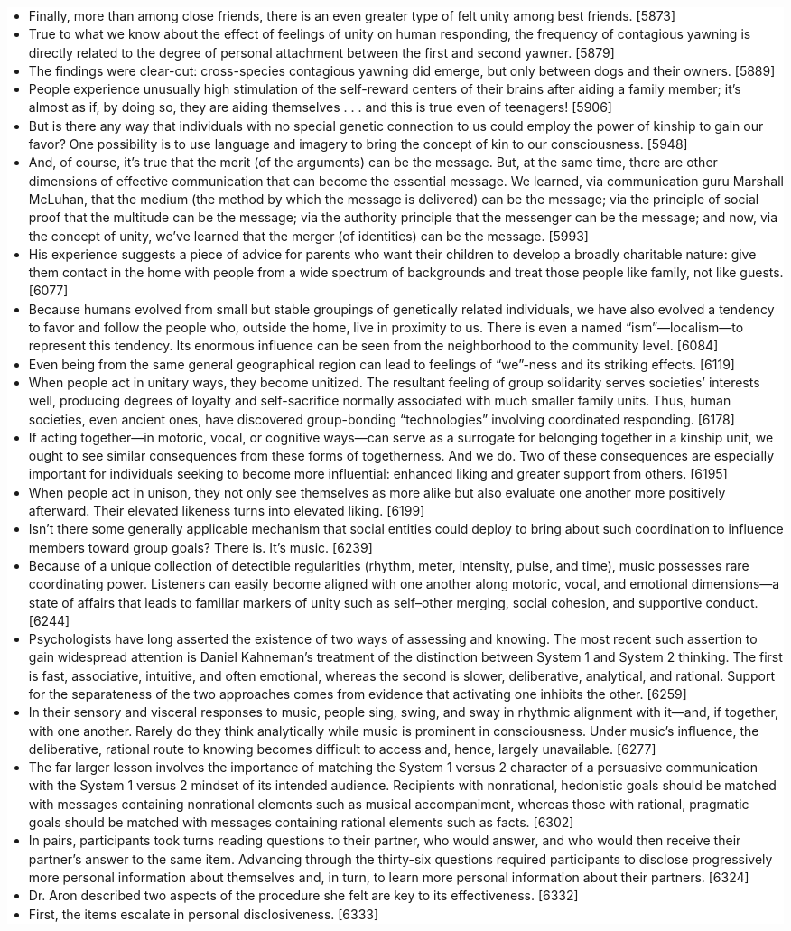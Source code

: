 - Finally, more than among close friends, there is an even greater type of felt unity among best friends. [5873]
- True to what we know about the effect of feelings of unity on human responding, the frequency of contagious yawning is directly related to the degree of personal attachment between the first and second yawner. [5879]
- The findings were clear-cut: cross-species contagious yawning did emerge, but only between dogs and their owners. [5889]
- People experience unusually high stimulation of the self-reward centers of their brains after aiding a family member; it’s almost as if, by doing so, they are aiding themselves . . . and this is true even of teenagers! [5906]
- But is there any way that individuals with no special genetic connection to us could employ the power of kinship to gain our favor? One possibility is to use language and imagery to bring the concept of kin to our consciousness. [5948]
- And, of course, it’s true that the merit (of the arguments) can be the message. But, at the same time, there are other dimensions of effective communication that can become the essential message. We learned, via communication guru Marshall McLuhan, that the medium (the method by which the message is delivered) can be the message; via the principle of social proof that the multitude can be the message; via the authority principle that the messenger can be the message; and now, via the concept of unity, we’ve learned that the merger (of identities) can be the message. [5993]
- His experience suggests a piece of advice for parents who want their children to develop a broadly charitable nature: give them contact in the home with people from a wide spectrum of backgrounds and treat those people like family, not like guests. [6077]
- Because humans evolved from small but stable groupings of genetically related individuals, we have also evolved a tendency to favor and follow the people who, outside the home, live in proximity to us. There is even a named “ism”—localism—to represent this tendency. Its enormous influence can be seen from the neighborhood to the community level. [6084]
- Even being from the same general geographical region can lead to feelings of “we”-ness and its striking effects. [6119]
- When people act in unitary ways, they become unitized. The resultant feeling of group solidarity serves societies’ interests well, producing degrees of loyalty and self-sacrifice normally associated with much smaller family units. Thus, human societies, even ancient ones, have discovered group-bonding “technologies” involving coordinated responding. [6178]
- If acting together—in motoric, vocal, or cognitive ways—can serve as a surrogate for belonging together in a kinship unit, we ought to see similar consequences from these forms of togetherness. And we do. Two of these consequences are especially important for individuals seeking to become more influential: enhanced liking and greater support from others. [6195]
- When people act in unison, they not only see themselves as more alike but also evaluate one another more positively afterward. Their elevated likeness turns into elevated liking. [6199]
- Isn’t there some generally applicable mechanism that social entities could deploy to bring about such coordination to influence members toward group goals? There is. It’s music. [6239]
- Because of a unique collection of detectible regularities (rhythm, meter, intensity, pulse, and time), music possesses rare coordinating power. Listeners can easily become aligned with one another along motoric, vocal, and emotional dimensions—a state of affairs that leads to familiar markers of unity such as self–other merging, social cohesion, and supportive conduct. [6244]
- Psychologists have long asserted the existence of two ways of assessing and knowing. The most recent such assertion to gain widespread attention is Daniel Kahneman’s treatment of the distinction between System 1 and System 2 thinking. The first is fast, associative, intuitive, and often emotional, whereas the second is slower, deliberative, analytical, and rational. Support for the separateness of the two approaches comes from evidence that activating one inhibits the other. [6259]
- In their sensory and visceral responses to music, people sing, swing, and sway in rhythmic alignment with it—and, if together, with one another. Rarely do they think analytically while music is prominent in consciousness. Under music’s influence, the deliberative, rational route to knowing becomes difficult to access and, hence, largely unavailable. [6277]
- The far larger lesson involves the importance of matching the System 1 versus 2 character of a persuasive communication with the System 1 versus 2 mindset of its intended audience. Recipients with nonrational, hedonistic goals should be matched with messages containing nonrational elements such as musical accompaniment, whereas those with rational, pragmatic goals should be matched with messages containing rational elements such as facts. [6302]
- In pairs, participants took turns reading questions to their partner, who would answer, and who would then receive their partner’s answer to the same item. Advancing through the thirty-six questions required participants to disclose progressively more personal information about themselves and, in turn, to learn more personal information about their partners. [6324]
- Dr. Aron described two aspects of the procedure she felt are key to its effectiveness. [6332]
- First, the items escalate in personal disclosiveness. [6333]